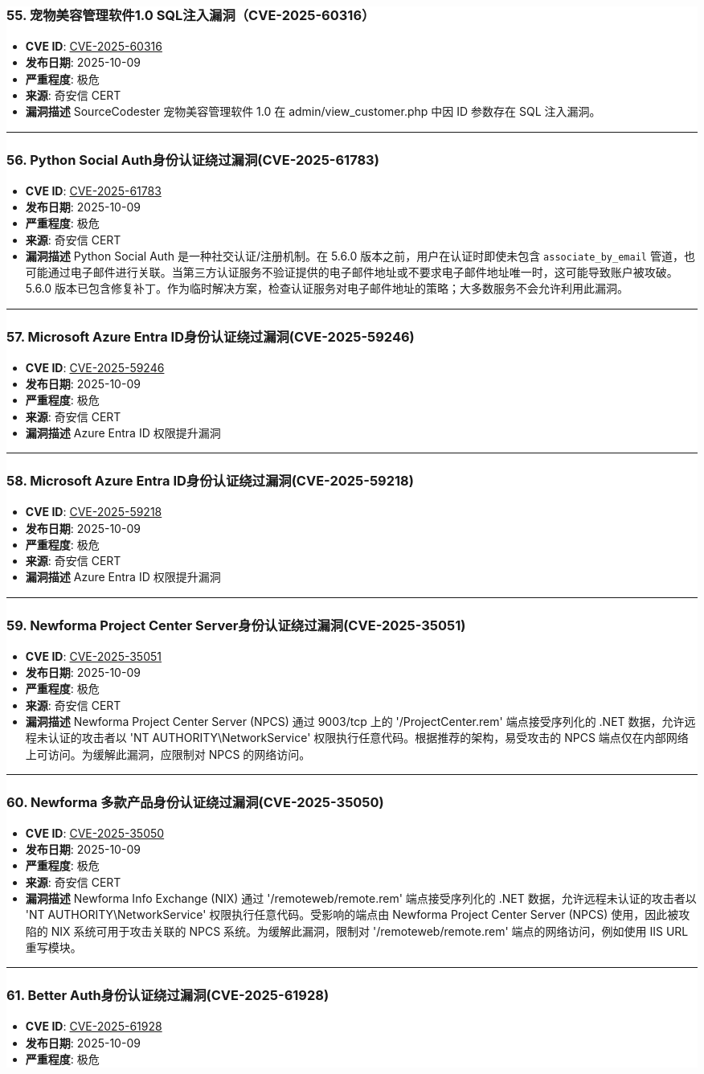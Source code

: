### 55. 宠物美容管理软件1.0 SQL注入漏洞（CVE-2025-60316）
- **CVE ID**: [CVE-2025-60316](https://cve.mitre.org/cgi-bin/cvename.cgi?name=CVE-2025-60316)
- **发布日期**: 2025-10-09
- **严重程度**: 极危
- **来源**: 奇安信 CERT
- **漏洞描述**
SourceCodester 宠物美容管理软件 1.0 在 admin/view_customer.php 中因 ID 参数存在 SQL 注入漏洞。
---
### 56. Python Social Auth身份认证绕过漏洞(CVE-2025-61783)
- **CVE ID**: [CVE-2025-61783](https://cve.mitre.org/cgi-bin/cvename.cgi?name=CVE-2025-61783)
- **发布日期**: 2025-10-09
- **严重程度**: 极危
- **来源**: 奇安信 CERT
- **漏洞描述**
Python Social Auth 是一种社交认证/注册机制。在 5.6.0 版本之前，用户在认证时即使未包含 `associate_by_email` 管道，也可能通过电子邮件进行关联。当第三方认证服务不验证提供的电子邮件地址或不要求电子邮件地址唯一时，这可能导致账户被攻破。5.6.0 版本已包含修复补丁。作为临时解决方案，检查认证服务对电子邮件地址的策略；大多数服务不会允许利用此漏洞。
---
### 57. Microsoft Azure Entra ID身份认证绕过漏洞(CVE-2025-59246)
- **CVE ID**: [CVE-2025-59246](https://cve.mitre.org/cgi-bin/cvename.cgi?name=CVE-2025-59246)
- **发布日期**: 2025-10-09
- **严重程度**: 极危
- **来源**: 奇安信 CERT
- **漏洞描述**
Azure Entra ID 权限提升漏洞
---
### 58. Microsoft Azure Entra ID身份认证绕过漏洞(CVE-2025-59218)
- **CVE ID**: [CVE-2025-59218](https://cve.mitre.org/cgi-bin/cvename.cgi?name=CVE-2025-59218)
- **发布日期**: 2025-10-09
- **严重程度**: 极危
- **来源**: 奇安信 CERT
- **漏洞描述**
Azure Entra ID 权限提升漏洞
---
### 59. Newforma Project Center Server身份认证绕过漏洞(CVE-2025-35051)
- **CVE ID**: [CVE-2025-35051](https://cve.mitre.org/cgi-bin/cvename.cgi?name=CVE-2025-35051)
- **发布日期**: 2025-10-09
- **严重程度**: 极危
- **来源**: 奇安信 CERT
- **漏洞描述**
Newforma Project Center Server (NPCS) 通过 9003/tcp 上的 '/ProjectCenter.rem' 端点接受序列化的 .NET 数据，允许远程未认证的攻击者以 'NT AUTHORITY\NetworkService' 权限执行任意代码。根据推荐的架构，易受攻击的 NPCS 端点仅在内部网络上可访问。为缓解此漏洞，应限制对 NPCS 的网络访问。
---
### 60. Newforma 多款产品身份认证绕过漏洞(CVE-2025-35050)
- **CVE ID**: [CVE-2025-35050](https://cve.mitre.org/cgi-bin/cvename.cgi?name=CVE-2025-35050)
- **发布日期**: 2025-10-09
- **严重程度**: 极危
- **来源**: 奇安信 CERT
- **漏洞描述**
Newforma Info Exchange (NIX) 通过 '/remoteweb/remote.rem' 端点接受序列化的 .NET 数据，允许远程未认证的攻击者以 'NT AUTHORITY\NetworkService' 权限执行任意代码。受影响的端点由 Newforma Project Center Server (NPCS) 使用，因此被攻陷的 NIX 系统可用于攻击关联的 NPCS 系统。为缓解此漏洞，限制对 '/remoteweb/remote.rem' 端点的网络访问，例如使用 IIS URL 重写模块。
---
### 61. Better Auth身份认证绕过漏洞(CVE-2025-61928)
- **CVE ID**: [CVE-2025-61928](https://cve.mitre.org/cgi-bin/cvename.cgi?name=CVE-2025-61928)
- **发布日期**: 2025-10-09
- **严重程度**: 极危